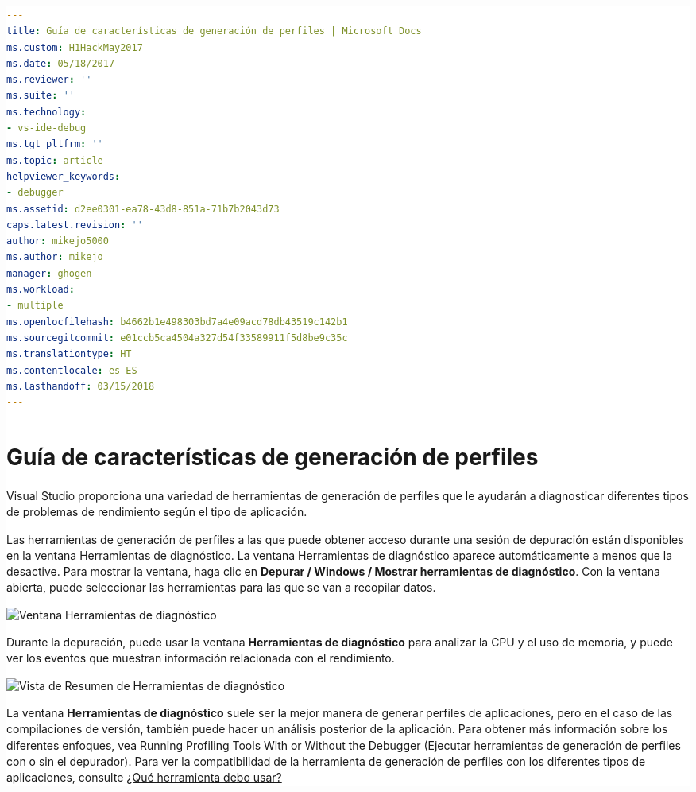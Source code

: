 ```yaml
---
title: Guía de características de generación de perfiles | Microsoft Docs
ms.custom: H1HackMay2017
ms.date: 05/18/2017
ms.reviewer: ''
ms.suite: ''
ms.technology:
- vs-ide-debug
ms.tgt_pltfrm: ''
ms.topic: article
helpviewer_keywords:
- debugger
ms.assetid: d2ee0301-ea78-43d8-851a-71b7b2043d73
caps.latest.revision: ''
author: mikejo5000
ms.author: mikejo
manager: ghogen
ms.workload:
- multiple
ms.openlocfilehash: b4662b1e498303bd7a4e09acd78db43519c142b1
ms.sourcegitcommit: e01ccb5ca4504a327d54f33589911f5d8be9c35c
ms.translationtype: HT
ms.contentlocale: es-ES
ms.lasthandoff: 03/15/2018
---
```

# <a name="profiling-feature-tour"></a>Guía de características de generación de perfiles

Visual Studio proporciona una variedad de herramientas de generación de perfiles que le ayudarán a diagnosticar diferentes tipos de problemas de rendimiento según el tipo de aplicación.

Las herramientas de generación de perfiles a las que puede obtener acceso durante una sesión de depuración están disponibles en la ventana Herramientas de diagnóstico. La ventana Herramientas de diagnóstico aparece automáticamente a menos que la desactive. Para mostrar la ventana, haga clic en **Depurar / Windows / Mostrar herramientas de diagnóstico**. Con la ventana abierta, puede seleccionar las herramientas para las que se van a recopilar datos.

![Ventana Herramientas de diagnóstico](../profiling/media/prof-tour-diagnostic-tools.png "Herramientas de diagnóstico")

Durante la depuración, puede usar la ventana **Herramientas de diagnóstico** para analizar la CPU y el uso de memoria, y puede ver los eventos que muestran información relacionada con el rendimiento.

![Vista de Resumen de Herramientas de diagnóstico](../profiling/media/prof-tour-cpu-and-memory-graph.gif "Resumen de Herramientas de diagnóstico")

La ventana **Herramientas de diagnóstico** suele ser la mejor manera de generar perfiles de aplicaciones, pero en el caso de las compilaciones de versión, también puede hacer un análisis posterior de la aplicación. Para obtener más información sobre los diferentes enfoques, vea [Running Profiling Tools With or Without the Debugger](../profiling/running-profiling-tools-with-or-without-the-debugger.md) (Ejecutar herramientas de generación de perfiles con o sin el depurador). Para ver la compatibilidad de la herramienta de generación de perfiles con los diferentes tipos de aplicaciones, consulte [¿Qué herramienta debo usar?](#tool_support_info)
